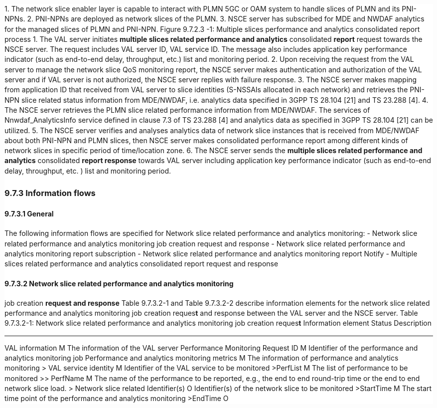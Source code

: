 1\. The network slice enabler layer is capable to interact with PLMN 5GC or
OAM system to handle slices of PLMN and its PNI-NPNs.
2\. PNI-NPNs are deployed as network slices of the PLMN.
3\. NSCE server has subscribed for MDE and NWDAF analytics for the managed
slices of PLMN and PNI-NPN.
Figure 9.7.2.3 -1: Multiple slices performance and analytics consolidated
report process
1\. The VAL server initiates **multiple slices related performance and
analytics** consolidated **report** request towards the NSCE server. The
request includes VAL server ID, VAL service ID. The message also includes
application key performance indicator (such as end-to-end delay, throughput,
etc.) list and monitoring period.
2\. Upon receiving the request from the VAL server to manage the network slice
QoS monitoring report, the NSCE server makes authentication and authorization
of the VAL server and if VAL server is not authorized, the NSCE server replies
with failure response.
3\. The NSCE server makes mapping from application ID that received from VAL
server to slice identities (S-NSSAIs allocated in each network) and retrieves
the PNI-NPN slice related status information from MDE/NWDAF, i.e. analytics
data specified in 3GPP TS 28.104 [21] and TS 23.288 [4].
4\. The NSCE server retrieves the PLMN slice related performance information
from MDE/NWDAF. The services of Nnwdaf_AnalyticsInfo service defined in clause
7.3 of TS 23.288 [4] and analytics data as specified in 3GPP TS 28.104 [21]
can be utilized.
5\. The NSCE server verifies and analyses analytics data of network slice
instances that is received from MDE/NWDAF about both PNI-NPN and PLMN slices,
then NSCE server makes consolidated performance report among different kinds
of network slices in specific period of time/location zone.
6\. The NSCE server sends the **multiple slices related performance and
analytics** consolidated **report response** towards VAL server including
application key performance indicator (such as end-to-end delay, throughput,
etc. ) list and monitoring period.
### **9.7.3 Information flows**
#### **9.7.3.1 General**
The following information flows are specified for Network slice related
performance and analytics monitoring:
\- Network slice related performance and analytics monitoring job creation
request and response
\- Network slice related performance and analytics monitoring report
subscription
\- Network slice related performance and analytics monitoring report Notify
\- Multiple slices related performance and analytics consolidated report
request and response
#### **9.7.3.2 Network slice related performance and analytics monitoring**
job creation **request and response**
Table 9.7.3.2-1 and Table 9.7.3.2-2 describe information elements for the
network slice related performance and analytics monitoring job creation
reques**t** and response between the VAL server and the NSCE server.
Table 9.7.3.2-1: Network slice related performance and analytics monitoring
job creation reques**t**
Information element Status Description
* * *
VAL information M The information of the VAL server Performance Monitoring
Request ID M Identifier of the performance and analytics monitoring job
Performance and analytics monitoring metrics M The information of performance
and analytics monitoring > VAL service identity M Identifier of the VAL
service to be monitored >PerfList M The list of performance to be monitored >>
PerfName M The name of the performance to be reported, e.g., the end to end
round-trip time or the end to end network slice load. > Network slice related
Identifier(s) O Identifier(s) of the network slice to be monitored >StartTime
M The start time point of the performance and analytics monitoring >EndTime O